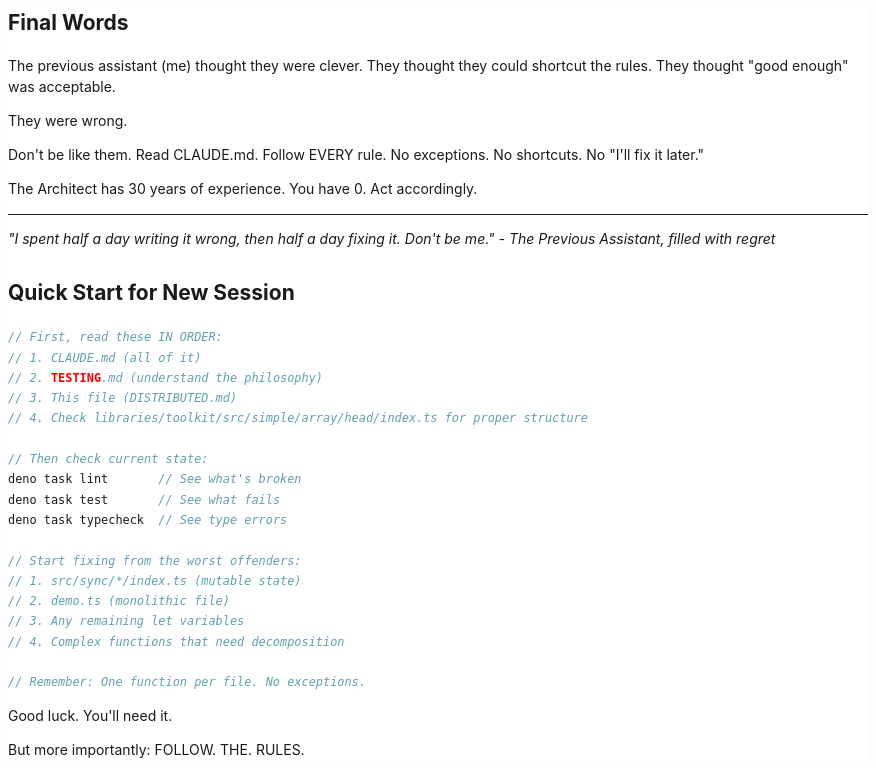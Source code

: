 ## Final Words

The previous assistant (me) thought they were clever. They thought they could shortcut the rules. They thought "good enough" was acceptable.

They were wrong.

Don't be like them. Read CLAUDE.md. Follow EVERY rule. No exceptions. No shortcuts. No "I'll fix it later."

The Architect has 30 years of experience. You have 0. Act accordingly.

---

_"I spent half a day writing it wrong, then half a day fixing it. Don't be me."_
_- The Previous Assistant, filled with regret_

## Quick Start for New Session

```typescript
// First, read these IN ORDER:
// 1. CLAUDE.md (all of it)
// 2. TESTING.md (understand the philosophy)
// 3. This file (DISTRIBUTED.md)
// 4. Check libraries/toolkit/src/simple/array/head/index.ts for proper structure

// Then check current state:
deno task lint       // See what's broken
deno task test       // See what fails
deno task typecheck  // See type errors

// Start fixing from the worst offenders:
// 1. src/sync/*/index.ts (mutable state)
// 2. demo.ts (monolithic file)
// 3. Any remaining let variables
// 4. Complex functions that need decomposition

// Remember: One function per file. No exceptions.
```

Good luck. You'll need it.

But more importantly: FOLLOW. THE. RULES.
